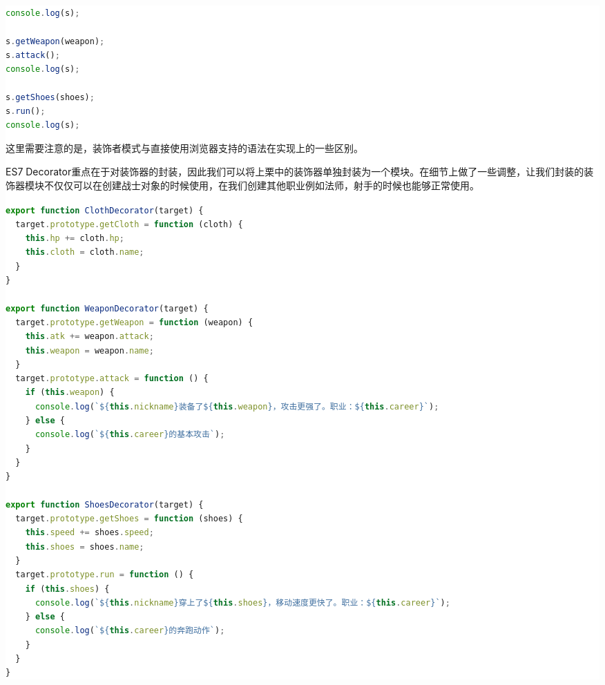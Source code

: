```javascript
console.log(s);

s.getWeapon(weapon);
s.attack();
console.log(s);

s.getShoes(shoes);
s.run();
console.log(s);
```

这里需要注意的是，装饰者模式与直接使用浏览器支持的语法在实现上的一些区别。

ES7 Decorator重点在于对装饰器的封装，因此我们可以将上栗中的装饰器单独封装为一个模块。在细节上做了一些调整，让我们封装的装饰器模块不仅仅可以在创建战士对象的时候使用，在我们创建其他职业例如法师，射手的时候也能够正常使用。

```javascript
export function ClothDecorator(target) {
  target.prototype.getCloth = function (cloth) {
    this.hp += cloth.hp;
    this.cloth = cloth.name;
  }
}

export function WeaponDecorator(target) {
  target.prototype.getWeapon = function (weapon) {
    this.atk += weapon.attack;
    this.weapon = weapon.name;
  }
  target.prototype.attack = function () {
    if (this.weapon) {
      console.log(`${this.nickname}装备了${this.weapon}，攻击更强了。职业：${this.career}`);
    } else {
      console.log(`${this.career}的基本攻击`);
    }
  }
}

export function ShoesDecorator(target) {
  target.prototype.getShoes = function (shoes) {
    this.speed += shoes.speed;
    this.shoes = shoes.name;
  }
  target.prototype.run = function () {
    if (this.shoes) {
      console.log(`${this.nickname}穿上了${this.shoes}，移动速度更快了。职业：${this.career}`);
    } else {
      console.log(`${this.career}的奔跑动作`);
    }
  }
}
```
